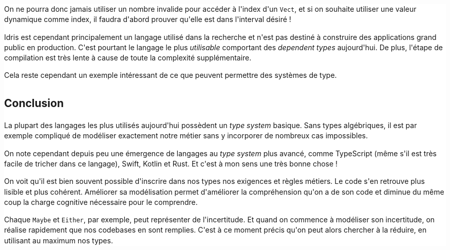 On ne pourra donc jamais utiliser un nombre invalide pour accéder à l'index d'un `Vect`, et si on souhaite utiliser une valeur dynamique comme index, il faudra d'abord prouver qu'elle est dans l'interval désiré !

Idris est cependant principalement un langage utilisé dans la recherche et n'est pas destiné à construire des applications grand public en production. C'est pourtant le langage le plus *utilisable* comportant des *dependent types* aujourd'hui. De plus, l'étape de compilation est très lente à cause de toute la complexité supplémentaire.

Cela reste cependant un exemple intéressant de ce que peuvent permettre des systèmes de type.

## Conclusion

La plupart des langages les plus utilisés aujourd'hui possèdent un *type system* basique. Sans types algébriques, il est par exemple compliqué de modéliser exactement notre métier sans y incorporer de nombreux cas impossibles.  

On note cependant depuis peu une émergence de langages au *type system* plus avancé, comme TypeScript (même s'il est très facile de tricher dans ce langage), Swift, Kotlin et Rust. Et c'est à mon sens une très bonne chose ! 

On voit qu'il est bien souvent possible d'inscrire dans nos types nos exigences et règles métiers. Le code s'en retrouve plus lisible et plus cohérent. Améliorer sa modélisation permet d'améliorer la compréhension qu'on a de son code et diminue du même coup la charge cognitive nécessaire pour le comprendre.

Chaque `Maybe` et `Either`, par exemple, peut représenter de l'incertitude. Et quand on commence à modéliser son incertitude, on réalise rapidement que nos codebases en sont remplies. C'est à ce moment précis qu'on peut alors chercher à la réduire, en utilisant au maximum nos types.
